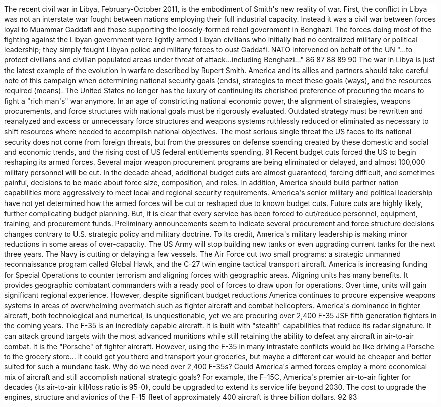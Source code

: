 The recent civil war in Libya, February-October 2011, is the embodiment of Smith's new reality of war. First, the conflict in Libya was not an interstate war fought between nations employing their full industrial capacity. Instead it was a civil war between forces loyal to Muammar Gaddafi and those supporting the loosely-formed rebel government in Benghazi. The forces doing most of the fighting against the Libyan government were lightly armed Libyan civilians who initially had no centralized military or political leadership; they simply fought Libyan police and military forces to oust Gaddafi. NATO intervened on behalf of the UN "…to protect civilians and civilian populated areas under threat of attack…including Benghazi…" 
86
87
88
89
90
The war in Libya is just the latest example of the evolution in warfare described by Rupert Smith. America and its allies and partners should take careful note of this campaign when determining national security goals (ends), strategies to meet these goals (ways), and the resources required (means). The United States no longer has the luxury of continuing its cherished preference of procuring the means to fight a "rich man's" war anymore. In an age of constricting national economic power, the alignment of strategies, weapons procurements, and force structures with national goals must be rigorously evaluated. Outdated strategy must be rewritten and reanalyzed and excess or unnecessary force structures and weapons systems ruthlessly reduced or eliminated as necessary to shift resources where needed to accomplish national objectives.
The most serious single threat the US faces to its national security does not come from foreign threats, but from the pressures on defense spending created by these domestic and social and economic trends, and the rising cost of US federal entitlements spending. 
91
Recent budget cuts forced the US to begin reshaping its armed forces. Several major weapon procurement programs are being eliminated or delayed, and almost 100,000 military personnel will be cut. In the decade ahead, additional budget cuts are almost guaranteed, forcing difficult, and sometimes painful, decisions to be made about force size, composition, and roles. In addition, America should build partner nation capabilities more aggressively to meet local and regional security requirements.
America's senior military and political leadership have not yet determined how the armed forces will be cut or reshaped due to known budget cuts. Future cuts are highly likely, further complicating budget planning. But, it is clear that every service has been forced to cut/reduce personnel, equipment, training, and procurement funds.
Preliminary announcements seem to indicate several procurement and force structure decisions changes contrary to U.S. strategic policy and military doctrine.
To its credit, America's military leadership is making minor reductions in some areas of over-capacity. The US Army will stop building new tanks or even upgrading current tanks for the next three years. The Navy is cutting or delaying a few vessels.
The Air Force cut two small programs: a strategic unmanned reconnaissance program called Global Hawk, and the C-27 twin engine tactical transport aircraft. America is increasing funding for Special Operations to counter terrorism and aligning forces with geographic areas. Aligning units has many benefits. It provides geographic combatant commanders with a ready pool of forces to draw upon for operations. Over time, units will gain significant regional experience. However, despite significant budget reductions America continues to procure expensive weapons systems in areas of overwhelming overmatch such as fighter aircraft and combat helicopters. America's dominance in fighter aircraft, both technological and numerical, is unquestionable, yet we are procuring over 2,400 F-35 JSF fifth generation fighters in the coming years. The F-35 is an incredibly capable aircraft. It is built with "stealth" capabilities that reduce its radar signature. It can attack ground targets with the most advanced munitions while still retaining the ability to defeat any aircraft in air-to-air combat. It is the "Porsche" of fighter aircraft. However, using the F-35 in many intrastate conflicts would be like driving a Porsche to the grocery store… it could get you there and transport your groceries, but maybe a different car would be cheaper and better suited for such a mundane task.
Why do we need over 2,400 F-35s? Could America's armed forces employ a more economical mix of aircraft and still accomplish national strategic goals? For example, the F-15C, America's premier air-to-air fighter for decades (its air-to-air kill/loss ratio is 95-0), could be upgraded to extend its service life beyond 2030. The cost to upgrade the engines, structure and avionics of the F-15 fleet of approximately 400 aircraft is three billion dollars. 
92
93